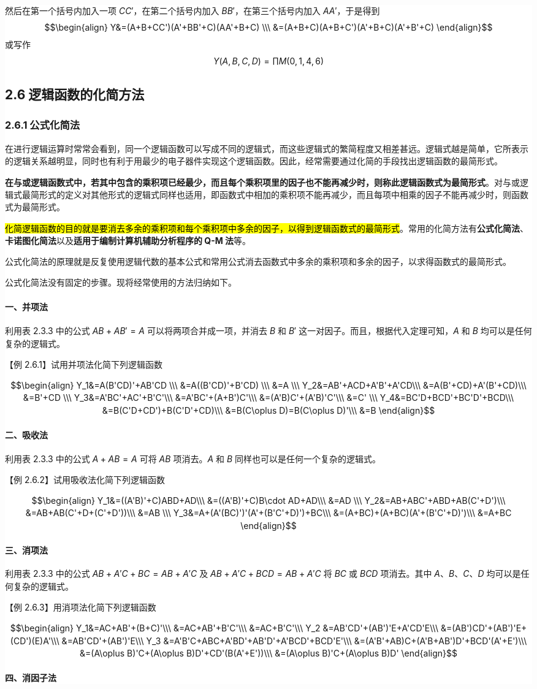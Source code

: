 然后在第一个括号内加入一项 $CC'$，在第二个括号内加入 $BB'$，在第三个括号内加入 $AA'$，于是得到
$$\begin{align} Y&=(A+B+CC')(A'+BB'+C)(AA'+B+C) \\\ &=(A+B+C)(A+B+C')(A'+B+C)(A'+B'+C) \end{align}$$
或写作
$$Y(A,B,C,D)=\prod M(0,1,4,6)$$

## 2.6 逻辑函数的化简方法

### 2.6.1 公式化简法

在进行逻辑运算时常常会看到，同一个逻辑函数可以写成不同的逻辑式，而这些逻辑式的繁简程度又相差甚远。逻辑式越是简单，它所表示的逻辑关系越明显，同时也有利于用最少的电子器件实现这个逻辑函数。因此，经常需要通过化简的手段找出逻辑函数的最简形式。

**在与或逻辑函数式中，若其中包含的乘积项已经最少，而且每个乘积项里的因子也不能再减少时，则称此逻辑函数式为最简形式**。对与或逻辑式最简形式的定义对其他形式的逻辑式同样也适用，即函数式中相加的乘积项不能再减少，而且每项中相乘的因子不能再减少时，则函数式为最简形式。

<mark>化简逻辑函数的目的就是要消去多余的乘积项和每个乘积项中多余的因子，以得到逻辑函数式的最简形式</mark>。常用的化简方法有**公式化简法**、**卡诺图化简法**以及**适用于编制计算机辅助分析程序的 Q-M 法**等。

公式化简法的原理就是反复使用逻辑代数的基本公式和常用公式消去函数式中多余的乘积项和多余的因子，以求得函数式的最简形式。

公式化简法没有固定的步骤。现将经常使用的方法归纳如下。

#### 一、并项法

利用表 2.3.3 中的公式 $AB+AB'=A$ 可以将两项合并成一项，并消去 $B$ 和 $B'$ 这一对因子。而且，根据代入定理可知，$A$ 和 $B$ 均可以是任何复杂的逻辑式。

【例 2.6.1】试用并项法化简下列逻辑函数

$$\begin{align} Y_1&=A(B'CD)'+AB'CD \\\ &=A((B'CD)'+B'CD) \\\ &=A \\\ Y_2&=AB'+ACD+A'B'+A'CD\\\ &=A(B'+CD)+A'(B'+CD)\\\ &=B'+CD \\\ Y_3&=A'BC'+AC'+B'C'\\\ &=A'BC'+(A+B')C'\\\ &=(A'B)C'+(A'B)'C'\\\ &=C' \\\ Y_4&=BC'D+BCD'+BC'D'+BCD\\\ &=B(C'D+CD')+B(C'D'+CD)\\\ &=B(C\oplus D)=B(C\oplus D)'\\\ &=B \end{align}$$

#### 二、吸收法

利用表 2.3.3 中的公式 $A+AB=A$ 可将 $AB$ 项消去。$A$ 和 $B$ 同样也可以是任何一个复杂的逻辑式。

【例 2.6.2】试用吸收法化简下列逻辑函数

$$\begin{align} Y_1&=((A'B)'+C)ABD+AD\\\ &=((A'B)'+C)B\cdot AD+AD\\\ &=AD \\\ Y_2&=AB+ABC'+ABD+AB(C'+D')\\\ &=AB+AB(C'+D+(C'+D'))\\\ &=AB \\\ Y_3&=A+(A'(BC)')'(A'+(B'C'+D)')+BC\\\ &=(A+BC)+(A+BC)(A'+(B'C'+D)')\\\ &=A+BC \end{align}$$

#### 三、消项法

利用表 2.3.3 中的公式 $AB+A'C+BC=AB+A'C$ 及 $AB+A'C+BCD=AB+A'C$ 将 $BC$ 或 $BCD$ 项消去。其中 $A$、$B$、$C$、$D$ 均可以是任何复杂的逻辑式。

【例 2.6.3】用消项法化简下列逻辑函数

$$\begin{align} Y_1&=AC+AB'+(B+C)'\\\ &=AC+AB'+B'C'\\\ &=AC+B'C'\\\ Y_2 &=AB'CD'+(AB')'E+A'CD'E\\\ &=(AB')CD'+(AB')'E+(CD')(E)A'\\\ &=AB'CD'+(AB')'E\\\ Y_3 &=A'B'C+ABC+A'BD'+AB'D'+A'BCD'+BCD'E'\\\ &=(A'B'+AB)C+(A'B+AB')D'+BCD'(A'+E')\\\ &=(A\oplus B)'C+(A\oplus B)D'+CD'(B(A'+E'))\\\ &=(A\oplus B)'C+(A\oplus B)D' \end{align}$$

#### 四、消因子法
